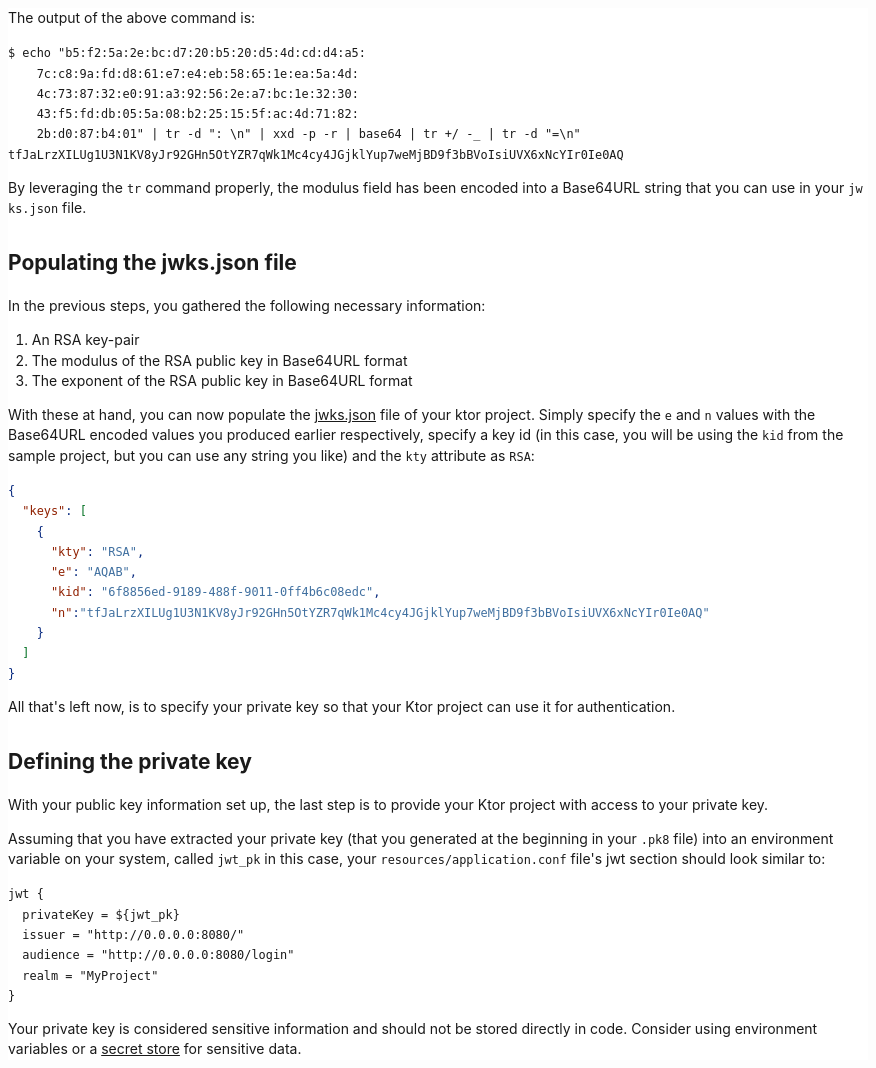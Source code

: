 The output of the above command is:

```Shell
$ echo "b5:f2:5a:2e:bc:d7:20:b5:20:d5:4d:cd:d4:a5:
    7c:c8:9a:fd:d8:61:e7:e4:eb:58:65:1e:ea:5a:4d:
    4c:73:87:32:e0:91:a3:92:56:2e:a7:bc:1e:32:30:
    43:f5:fd:db:05:5a:08:b2:25:15:5f:ac:4d:71:82:
    2b:d0:87:b4:01" | tr -d ": \n" | xxd -p -r | base64 | tr +/ -_ | tr -d "=\n"
tfJaLrzXILUg1U3N1KV8yJr92GHn5OtYZR7qWk1Mc4cy4JGjklYup7weMjBD9f3bBVoIsiUVX6xNcYIr0Ie0AQ
```

By leveraging the `tr` command properly, the modulus field has been encoded into a Base64URL string that you can use in your `jwks.json` file.

## Populating the jwks.json file

In the previous steps, you gathered the following necessary information:

1) An RSA key-pair
2) The modulus of the RSA public key in Base64URL format
3) The exponent of the RSA public key in Base64URL format

With these at hand, you can now populate the [jwks.json](https://auth0.com/docs/secure/tokens/json-web-tokens/json-web-key-sets) file of your ktor project. 
Simply specify the `e` and `n` values with the Base64URL encoded values you produced earlier respectively, specify a key id (in this case, you will be using the `kid` from
the sample project, but you can use any string you like) and the `kty` attribute as `RSA`:

```json
{
  "keys": [
    {
      "kty": "RSA",
      "e": "AQAB",
      "kid": "6f8856ed-9189-488f-9011-0ff4b6c08edc",
      "n":"tfJaLrzXILUg1U3N1KV8yJr92GHn5OtYZR7qWk1Mc4cy4JGjklYup7weMjBD9f3bBVoIsiUVX6xNcYIr0Ie0AQ"
    }
  ]
}
```

All that's left now, is to specify your private key so that your Ktor project can use it for authentication.

## Defining the private key

With your public key information set up, the last step is to provide your Ktor project with access to your private key.

Assuming that you have extracted your private key (that you generated at the beginning in your `.pk8` file) into an environment variable on your system, called `jwt_pk` in this case, your `resources/application.conf` file's jwt section should look similar to:

```
jwt {
  privateKey = ${jwt_pk}
  issuer = "http://0.0.0.0:8080/"
  audience = "http://0.0.0.0:8080/login"
  realm = "MyProject"
}
```

<tip>
<p>
Your private key is considered sensitive information and should not be stored directly in code. Consider using environment variables or a <a href="https://cheatsheetseries.owasp.org/cheatsheets/Secrets_Management_Cheat_Sheet.html">secret store</a> for sensitive data.
</p>
</tip>